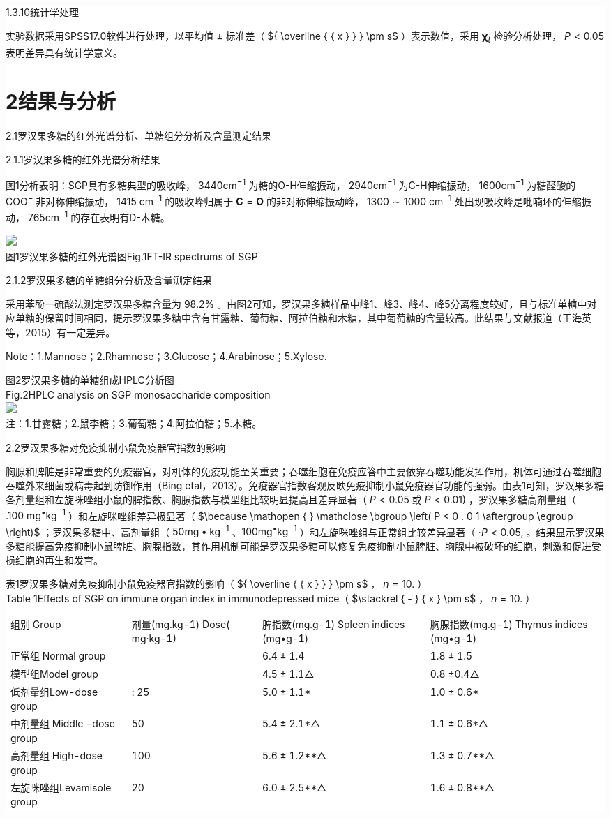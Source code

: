 1.3.10统计学处理

实验数据采用SPSS17.0软件进行处理，以平均值 $\pm$ 标准差（ ${ \overline { { x } } } \pm s$ ）表示数值，采用 $\mathbf { \chi } _ { t }$ 检验分析处理， $P < 0 . 0 5$ 表明差异具有统计学意义。

# 2结果与分析

2.1罗汉果多糖的红外光谱分析、单糖组分分析及含量测定结果

2.1.1罗汉果多糖的红外光谱分析结果

图1分析表明：SGP具有多糖典型的吸收峰， $3 4 4 0 \mathrm { c m } ^ { - 1 }$ 为糖的O-H伸缩振动， $2 9 4 0 \mathrm { c m } ^ { - 1 }$ 为C-H伸缩振动， $1 6 0 0 \mathrm { c m } ^ { - 1 }$ 为糖醛酸的 $\mathrm { C O O ^ { - } }$ 非对称伸缩振动， $1 4 1 5 ~ \mathrm { c m ^ { - 1 } }$ 的吸收峰归属于 $\mathbf { C } = \mathbf { O }$ 的非对称伸缩振动峰， $1 3 0 0 { \sim } 1 0 0 0 \ \mathrm { c m ^ { - 1 } }$ 处出现吸收峰是吡喃环的伸缩振动， $7 6 5 \mathrm { c m ^ { - 1 } }$ 的存在表明有D-木糖。

![](images/4f6e0ffdb586159c5f9119b49e8c69333a7beac24635cb3bbc0bbb4cbf2b8da5.jpg)  
图1罗汉果多糖的红外光谱图Fig.1FT-IR spectrums of SGP

2.1.2罗汉果多糖的单糖组分分析及含量测定结果

采用苯酚一硫酸法测定罗汉果多糖含量为 $9 8 . 2 \%$ 。由图2可知，罗汉果多糖样品中峰1、峰3、峰4、峰5分离程度较好，且与标准单糖中对应单糖的保留时间相同，提示罗汉果多糖中含有甘露糖、葡萄糖、阿拉伯糖和木糖，其中葡萄糖的含量较高。此结果与文献报道（王海英等，2015）有一定差异。

Note：1.Mannose；2.Rhamnose；3.Glucose；4.Arabinose；5.Xylose.

图2罗汉果多糖的单糖组成HPLC分析图  
Fig.2HPLC analysis on SGP monosaccharide composition   
![](images/cf2c2b37e6d8dd68fe99d0f7bf11dee155f8bdb2ace962656032a936037c60ea.jpg)  
注：1.甘露糖；2.鼠李糖；3.葡萄糖；4.阿拉伯糖；5.木糖。

2.2罗汉果多糖对免疫抑制小鼠免疫器官指数的影响

胸腺和脾脏是非常重要的免疫器官，对机体的免疫功能至关重要；吞噬细胞在免疫应答中主要依靠吞噬功能发挥作用，机体可通过吞噬细胞吞噬外来细菌或病毒起到防御作用（Bing etal，2013）。免疫器官指数客观反映免疫抑制小鼠免疫器官功能的强弱。由表1可知，罗汉果多糖各剂量组和左旋咪唑组小鼠的脾指数、胸腺指数与模型组比较明显提高且差异显著（ $P < 0 . 0 5$ 或 $P < 0 . 0 1 )$ ，罗汉果多糖高剂量组（ $\mathrm { { . 1 0 0 \ m g ^ { \bullet } k g ^ { - 1 } } }$ ）和左旋咪唑组差异极显著（ $\because \mathopen { } \mathclose \bgroup \left( P < 0 . 0 1 \aftergroup \egroup \right)$ ；罗汉果多糖中、高剂量组（ $5 0 \mathrm { m g } { \bullet } \mathrm { k g } ^ { - 1 }$ 、$1 0 0 \mathrm { m g ^ { \bullet } k g ^ { - 1 } }$ ）和左旋咪唑组与正常组比较差异显著（ $\cdot P < 0 . 0 5 ,$ 。结果显示罗汉果多糖能提高免疫抑制小鼠脾脏、胸腺指数，其作用机制可能是罗汉果多糖可以修复免疫抑制小鼠脾脏、胸腺中被破坏的细胞，刺激和促进受损细胞的再生和发育。

表1罗汉果多糖对免疫抑制小鼠免疫器官指数的影响（ ${ \overline { { x } } } \pm s$ ， $\scriptstyle n = 1 0 .$ ）  
Table 1Effects of SGP on immune organ index in immunodepressed mice（ $\stackrel { - } { x } \pm s$ ， $\scriptstyle n = 1 0 .$ ）  

<html><body><table><tr><td>组别 Group</td><td>剂量(mg.kg-1) Dose( mg·kg-1)</td><td>脾指数(mg.g-1) Spleen indices (mg•g-1)</td><td>胸腺指数(mg.g-1) Thymus indices (mg•g-1)</td></tr><tr><td>正常组 Normal group</td><td></td><td>6.4 ± 1.4</td><td>1.8 ± 1.5</td></tr><tr><td>模型组Model group</td><td></td><td>4.5 ± 1.1△</td><td>0.8 ±0.4△</td></tr><tr><td>低剂量组Low-dose group</td><td>: 25</td><td>5.0 ± 1.1*</td><td>1.0 ± 0.6*</td></tr><tr><td>中剂量组 Middle -dose group</td><td>50</td><td>5.4 ± 2.1*△</td><td>1.1 ± 0.6*△</td></tr><tr><td>高剂量组 High-dose group</td><td>100</td><td>5.6 ± 1.2**△</td><td>1.3 ± 0.7**△</td></tr><tr><td>左旋咪唑组Levamisole group</td><td>20</td><td>6.0 ± 2.5**△</td><td>1.6 ± 0.8**△</td></tr></table></body></html>
